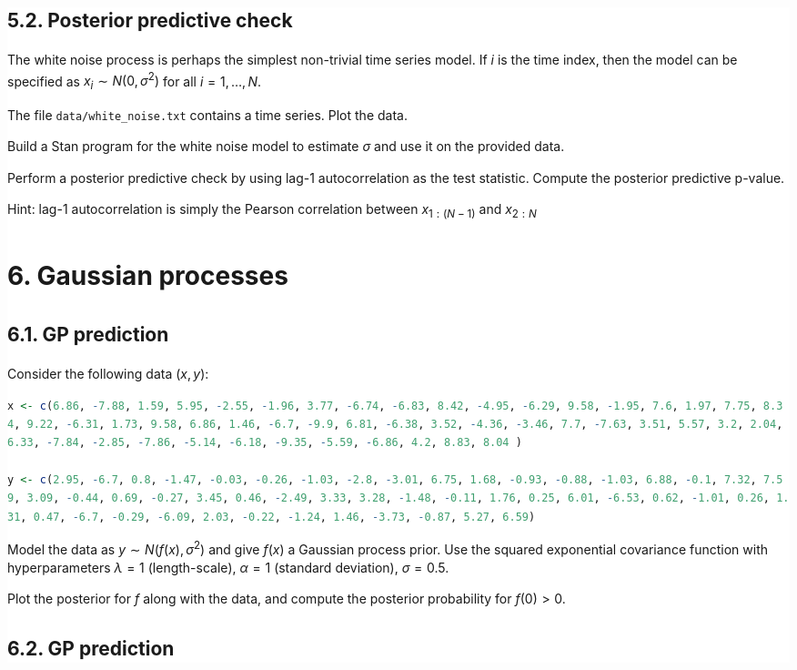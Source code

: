 
## 5.2. Posterior predictive check 

The white noise process is perhaps the simplest non-trivial time series model. If $i$ is the time index, then the model can be specified as $x_i \sim N(0, \sigma^2)$ for all $i = 1, \ldots ,N$. 

The file `data/white_noise.txt` contains a time series. Plot the data. 

Build a Stan program for the white noise model to estimate $\sigma$ and use it on the provided data.

Perform a posterior predictive check by using lag-1 autocorrelation as the test statistic. Compute the posterior predictive p-value. 

Hint: lag-1 autocorrelation is simply the Pearson correlation between $x_{1:(N-1)}$ and $x_{2:N}$ 














# 6. Gaussian processes


## 6.1. GP prediction 

Consider the following data $(x, y)$:


``` r
x <- c(6.86, -7.88, 1.59, 5.95, -2.55, -1.96, 3.77, -6.74, -6.83, 8.42, -4.95, -6.29, 9.58, -1.95, 7.6, 1.97, 7.75, 8.34, 9.22, -6.31, 1.73, 9.58, 6.86, 1.46, -6.7, -9.9, 6.81, -6.38, 3.52, -4.36, -3.46, 7.7, -7.63, 3.51, 5.57, 3.2, 2.04, 6.33, -7.84, -2.85, -7.86, -5.14, -6.18, -9.35, -5.59, -6.86, 4.2, 8.83, 8.04 )

y <- c(2.95, -6.7, 0.8, -1.47, -0.03, -0.26, -1.03, -2.8, -3.01, 6.75, 1.68, -0.93, -0.88, -1.03, 6.88, -0.1, 7.32, 7.59, 3.09, -0.44, 0.69, -0.27, 3.45, 0.46, -2.49, 3.33, 3.28, -1.48, -0.11, 1.76, 0.25, 6.01, -6.53, 0.62, -1.01, 0.26, 1.31, 0.47, -6.7, -0.29, -6.09, 2.03, -0.22, -1.24, 1.46, -3.73, -0.87, 5.27, 6.59)
```


Model the data as $y \sim N(f(x), \sigma^2)$ and give $f(x)$ a Gaussian process prior. Use the squared exponential covariance function with hyperparameters $\lambda = 1$ (length-scale), $\alpha = 1$ (standard deviation), $\sigma = 0.5$. 

Plot the posterior for $f$ along with the data, and compute the posterior probability for $f(0) > 0$. 


## 6.2. GP prediction 
